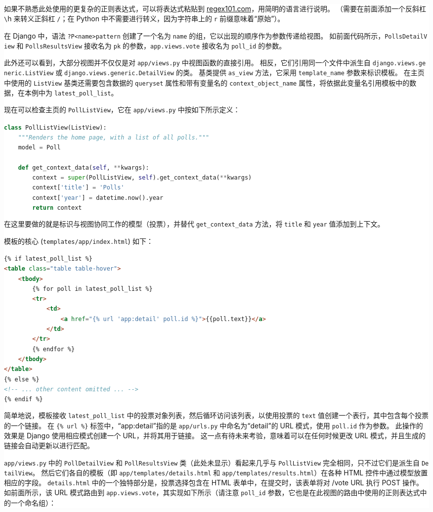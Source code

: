 如果不熟悉此处使用的更复杂的正则表达式，可以将表达式粘贴到 [regex101.com](https://regex101.com/)，用简明的语言进行说明。 （需要在前面添加一个反斜杠 `\`h 来转义正斜杠 `/`；在 Python 中不需要进行转义，因为字符串上的 `r` 前缀意味着“原始”）。

在 Django 中，语法 `?P<name>pattern` 创建了一个名为 `name` 的组，它以出现的顺序作为参数传递给视图。 如前面代码所示，`PollsDetailView` 和 `PollsResultsView` 接收名为 `pk` 的参数，`app.views.vote` 接收名为 `poll_id` 的参数。

此外还可以看到，大部分视图并不仅仅是对 `app/views.py` 中视图函数的直接引用。 相反，它们引用同一个文件中派生自 `django.views.generic.ListView` 或 `django.views.generic.DetailView` 的类。 基类提供 `as_view` 方法，它采用 `template_name` 参数来标识模板。 在主页中使用的 `ListView` 基类还需要包含数据的 `queryset` 属性和带有变量名的 `context_object_name` 属性，将依据此变量名引用模板中的数据，在本例中为 `latest_poll_list`。

现在可以检查主页的 `PollListView`，它在 `app/views.py` 中按如下所示定义：

```python
class PollListView(ListView):
    """Renders the home page, with a list of all polls."""
    model = Poll

    def get_context_data(self, **kwargs):
        context = super(PollListView, self).get_context_data(**kwargs)
        context['title'] = 'Polls'
        context['year'] = datetime.now().year
        return context
```

在这里要做的就是标识与视图协同工作的模型（投票），并替代 `get_context_data` 方法，将 `title` 和 `year` 值添加到上下文。

模板的核心 (`templates/app/index.html`) 如下：

```html
{% if latest_poll_list %}
<table class="table table-hover">
    <tbody>
        {% for poll in latest_poll_list %}
        <tr>
            <td>
                <a href="{% url 'app:detail' poll.id %}">{{poll.text}}</a>
            </td>
        </tr>
        {% endfor %}
    </tbody>
</table>
{% else %}
<!-- ... other content omitted ... -->
{% endif %}
```

简单地说，模板接收 `latest_poll_list` 中的投票对象列表，然后循环访问该列表，以使用投票的 `text` 值创建一个表行，其中包含每个投票的一个链接。 在 `{% url %}` 标签中，“app:detail”指的是 `app/urls.py` 中命名为“detail”的 URL 模式，使用 `poll.id` 作为参数。 此操作的效果是 Django 使用相应模式创建一个 URL，并将其用于链接。 这一点有待未来考验，意味着可以在任何时候更改 URL 模式，并且生成的链接会自动更新以进行匹配。

`app/views.py` 中的 `PollDetailView` 和 `PollResultsView` 类（此处未显示）看起来几乎与 `PollListView` 完全相同，只不过它们是派生自 `DetailView`。 然后它们各自的模板（即 `app/templates/details.html` 和 `app/templates/results.html`）在各种 HTML 控件中通过模型放置相应的字段。 `details.html` 中的一个独特部分是，投票选择包含在 HTML 表单中，在提交时，该表单将对 /vote URL 执行 POST 操作。 如前面所示，该 URL 模式路由到 `app.views.vote`，其实现如下所示（请注意 `poll_id` 参数，它也是在此视图的路由中使用的正则表达式中的一个命名组）：
